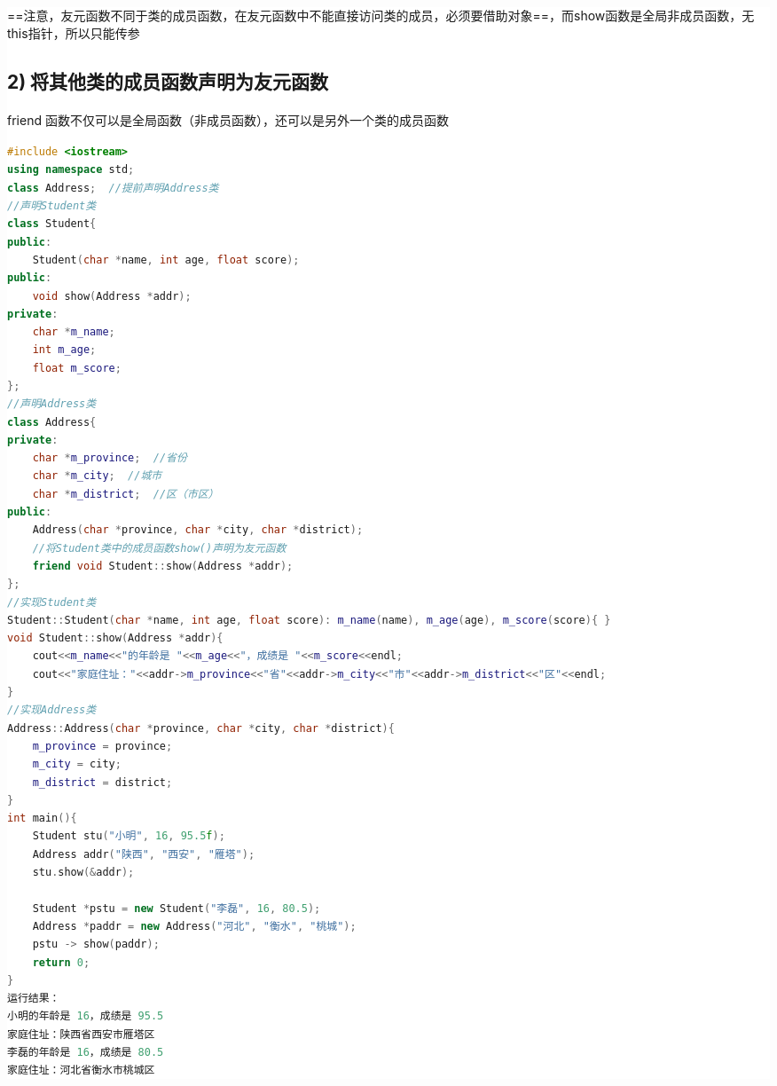 ==注意，友元函数不同于类的成员函数，在友元函数中不能直接访问类的成员，必须要借助对象==，而show函数是全局非成员函数，无this指针，所以只能传参

## 2) 将其他类的成员函数声明为友元函数

friend 函数不仅可以是全局函数（非成员函数），还可以是另外一个类的成员函数

```c++
#include <iostream>
using namespace std;
class Address;  //提前声明Address类
//声明Student类
class Student{
public:
    Student(char *name, int age, float score);
public:
    void show(Address *addr);
private:
    char *m_name;
    int m_age;
    float m_score;
};
//声明Address类
class Address{
private:
    char *m_province;  //省份
    char *m_city;  //城市
    char *m_district;  //区（市区）
public:
    Address(char *province, char *city, char *district);
    //将Student类中的成员函数show()声明为友元函数
    friend void Student::show(Address *addr);
};
//实现Student类
Student::Student(char *name, int age, float score): m_name(name), m_age(age), m_score(score){ }
void Student::show(Address *addr){
    cout<<m_name<<"的年龄是 "<<m_age<<"，成绩是 "<<m_score<<endl;
    cout<<"家庭住址："<<addr->m_province<<"省"<<addr->m_city<<"市"<<addr->m_district<<"区"<<endl;
}
//实现Address类
Address::Address(char *province, char *city, char *district){
    m_province = province;
    m_city = city;
    m_district = district;
}
int main(){
    Student stu("小明", 16, 95.5f);
    Address addr("陕西", "西安", "雁塔");
    stu.show(&addr);
   
    Student *pstu = new Student("李磊", 16, 80.5);
    Address *paddr = new Address("河北", "衡水", "桃城");
    pstu -> show(paddr);
    return 0;
}
运行结果：
小明的年龄是 16，成绩是 95.5
家庭住址：陕西省西安市雁塔区
李磊的年龄是 16，成绩是 80.5
家庭住址：河北省衡水市桃城区
```
